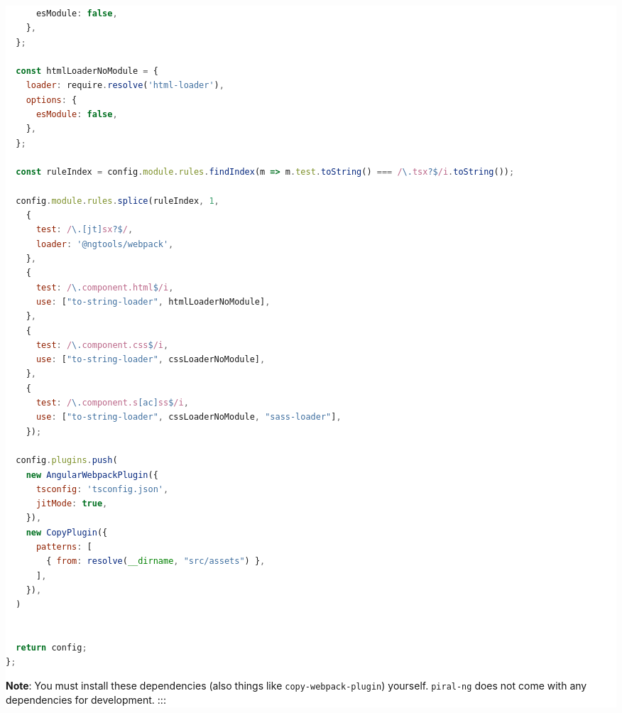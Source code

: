 ```js
      esModule: false,
    },
  };

  const htmlLoaderNoModule = {
    loader: require.resolve('html-loader'),
    options: {
      esModule: false,
    },
  };

  const ruleIndex = config.module.rules.findIndex(m => m.test.toString() === /\.tsx?$/i.toString());

  config.module.rules.splice(ruleIndex, 1,
    {
      test: /\.[jt]sx?$/,
      loader: '@ngtools/webpack',
    },
    {
      test: /\.component.html$/i,
      use: ["to-string-loader", htmlLoaderNoModule],
    },
    {
      test: /\.component.css$/i,
      use: ["to-string-loader", cssLoaderNoModule],
    },
    {
      test: /\.component.s[ac]ss$/i,
      use: ["to-string-loader", cssLoaderNoModule, "sass-loader"],
    });

  config.plugins.push(
    new AngularWebpackPlugin({
      tsconfig: 'tsconfig.json',
      jitMode: true,
    }),
    new CopyPlugin({
      patterns: [
        { from: resolve(__dirname, "src/assets") },
      ],
    }),
  )


  return config;
};
```

**Note**: You must install these dependencies (also things like `copy-webpack-plugin`) yourself. `piral-ng` does not come with any dependencies for development.
:::
